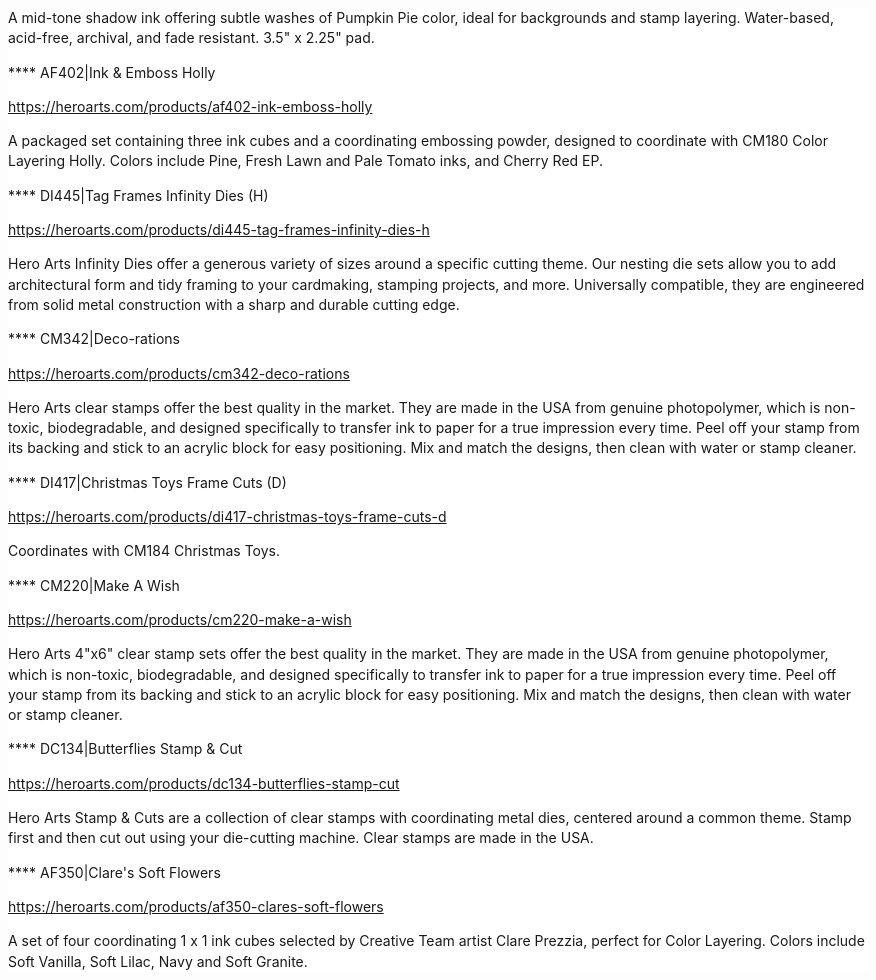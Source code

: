 A mid-tone shadow ink offering subtle washes of Pumpkin Pie color, ideal for backgrounds and stamp layering.  Water-based, acid-free, archival, and fade resistant. 3.5" x 2.25" pad.


**** AF402|Ink & Emboss Holly

https://heroarts.com/products/af402-ink-emboss-holly

A packaged set containing three ink cubes and a coordinating embossing powder, designed to coordinate with CM180 Color Layering Holly. Colors include Pine, Fresh Lawn and Pale Tomato inks, and Cherry Red EP.


**** DI445|Tag Frames Infinity Dies (H)

https://heroarts.com/products/di445-tag-frames-infinity-dies-h

Hero Arts Infinity Dies offer a generous variety of sizes around a specific cutting theme. Our nesting die sets allow you to add architectural form and tidy framing to your cardmaking, stamping projects, and more. Universally compatible, they are engineered from solid metal construction with a sharp and durable cutting edge.


**** CM342|Deco-rations

https://heroarts.com/products/cm342-deco-rations

Hero Arts clear stamps offer the best quality in the market. They are made in the USA from genuine photopolymer, which is non-toxic, biodegradable, and designed specifically to transfer ink to paper for a true impression every time. Peel off your stamp from its backing and stick to an acrylic block for easy positioning. Mix and match the designs, then clean with water or stamp cleaner.


**** DI417|Christmas Toys Frame Cuts (D)

https://heroarts.com/products/di417-christmas-toys-frame-cuts-d

Coordinates with CM184 Christmas Toys.


**** CM220|Make A Wish

https://heroarts.com/products/cm220-make-a-wish

Hero Arts 4"x6" clear stamp sets offer the best quality in the market. They are made in the USA from genuine photopolymer, which is non-toxic, biodegradable, and designed specifically to transfer ink to paper for a true impression every time. Peel off your stamp from its backing and stick to an acrylic block for easy positioning. Mix and match the designs, then clean with water or stamp cleaner.


**** DC134|Butterflies Stamp & Cut

https://heroarts.com/products/dc134-butterflies-stamp-cut

Hero Arts Stamp &amp; Cuts are a collection of clear stamps with coordinating metal dies, centered around a common theme. Stamp first and then cut out using your die-cutting machine. Clear stamps are made in the USA.


**** AF350|Clare's Soft Flowers

https://heroarts.com/products/af350-clares-soft-flowers

A set of four coordinating 1 x 1 ink cubes selected by Creative Team artist Clare Prezzia, perfect for Color Layering. Colors include Soft Vanilla, Soft Lilac, Navy and Soft Granite.
